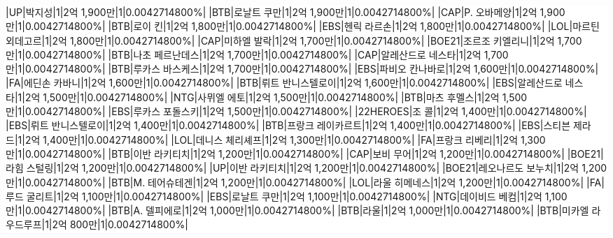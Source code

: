|UP|박지성|1|2억 1,900만|1|0.0042714800%|
|BTB|로날트 쿠만|1|2억 1,900만|1|0.0042714800%|
|CAP|P. 오바메양|1|2억 1,900만|1|0.0042714800%|
|BTB|로이 킨|1|2억 1,800만|1|0.0042714800%|
|EBS|헨릭 라르손|1|2억 1,800만|1|0.0042714800%|
|LOL|마르틴 외데고르|1|2억 1,800만|1|0.0042714800%|
|CAP|미하엘 발락|1|2억 1,700만|1|0.0042714800%|
|BOE21|조르조 키엘리니|1|2억 1,700만|1|0.0042714800%|
|BTB|나초 페르난데스|1|2억 1,700만|1|0.0042714800%|
|CAP|알레산드로 네스타|1|2억 1,700만|1|0.0042714800%|
|BTB|루카스 바스케스|1|2억 1,700만|1|0.0042714800%|
|EBS|파비오 칸나바로|1|2억 1,600만|1|0.0042714800%|
|FA|에딘손 카바니|1|2억 1,600만|1|0.0042714800%|
|BTB|뤼트 반니스텔로이|1|2억 1,600만|1|0.0042714800%|
|EBS|알레산드로 네스타|1|2억 1,500만|1|0.0042714800%|
|NTG|사뮈엘 에토|1|2억 1,500만|1|0.0042714800%|
|BTB|마츠 후멜스|1|2억 1,500만|1|0.0042714800%|
|EBS|루카스 포돌스키|1|2억 1,500만|1|0.0042714800%|
|22HEROES|조 콜|1|2억 1,400만|1|0.0042714800%|
|EBS|뤼트 반니스텔로이|1|2억 1,400만|1|0.0042714800%|
|BTB|프랑크 레이카르트|1|2억 1,400만|1|0.0042714800%|
|EBS|스티븐 제라드|1|2억 1,400만|1|0.0042714800%|
|LOL|데니스 체리셰프|1|2억 1,300만|1|0.0042714800%|
|FA|프랑크 리베리|1|2억 1,300만|1|0.0042714800%|
|BTB|이반 라키티치|1|2억 1,200만|1|0.0042714800%|
|CAP|보비 무어|1|2억 1,200만|1|0.0042714800%|
|BOE21|라힘 스털링|1|2억 1,200만|1|0.0042714800%|
|UP|이반 라키티치|1|2억 1,200만|1|0.0042714800%|
|BOE21|레오나르도 보누치|1|2억 1,200만|1|0.0042714800%|
|BTB|M. 테어슈테겐|1|2억 1,200만|1|0.0042714800%|
|LOL|라울 히메네스|1|2억 1,200만|1|0.0042714800%|
|FA|루드 굴리트|1|2억 1,100만|1|0.0042714800%|
|EBS|로날트 쿠만|1|2억 1,100만|1|0.0042714800%|
|NTG|데이비드 베컴|1|2억 1,100만|1|0.0042714800%|
|BTB|A. 델피에로|1|2억 1,000만|1|0.0042714800%|
|BTB|라울|1|2억 1,000만|1|0.0042714800%|
|BTB|미카엘 라우드루프|1|2억 800만|1|0.0042714800%|